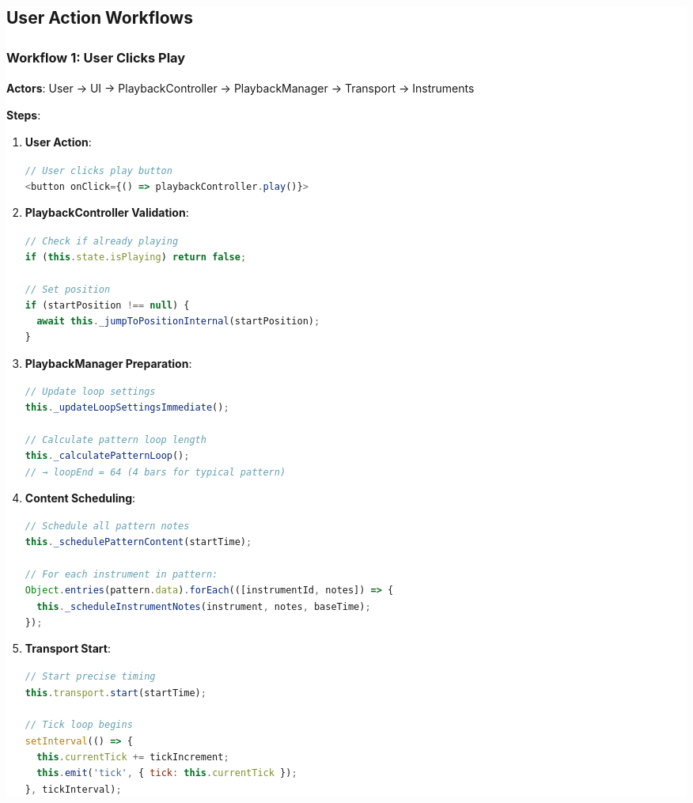 
## User Action Workflows

### Workflow 1: User Clicks Play

**Actors**: User → UI → PlaybackController → PlaybackManager → Transport → Instruments

**Steps**:

1. **User Action**:
   ```javascript
   // User clicks play button
   <button onClick={() => playbackController.play()}>
   ```

2. **PlaybackController Validation**:
   ```javascript
   // Check if already playing
   if (this.state.isPlaying) return false;

   // Set position
   if (startPosition !== null) {
     await this._jumpToPositionInternal(startPosition);
   }
   ```

3. **PlaybackManager Preparation**:
   ```javascript
   // Update loop settings
   this._updateLoopSettingsImmediate();

   // Calculate pattern loop length
   this._calculatePatternLoop();
   // → loopEnd = 64 (4 bars for typical pattern)
   ```

4. **Content Scheduling**:
   ```javascript
   // Schedule all pattern notes
   this._schedulePatternContent(startTime);

   // For each instrument in pattern:
   Object.entries(pattern.data).forEach(([instrumentId, notes]) => {
     this._scheduleInstrumentNotes(instrument, notes, baseTime);
   });
   ```

5. **Transport Start**:
   ```javascript
   // Start precise timing
   this.transport.start(startTime);

   // Tick loop begins
   setInterval(() => {
     this.currentTick += tickIncrement;
     this.emit('tick', { tick: this.currentTick });
   }, tickInterval);
   ```
